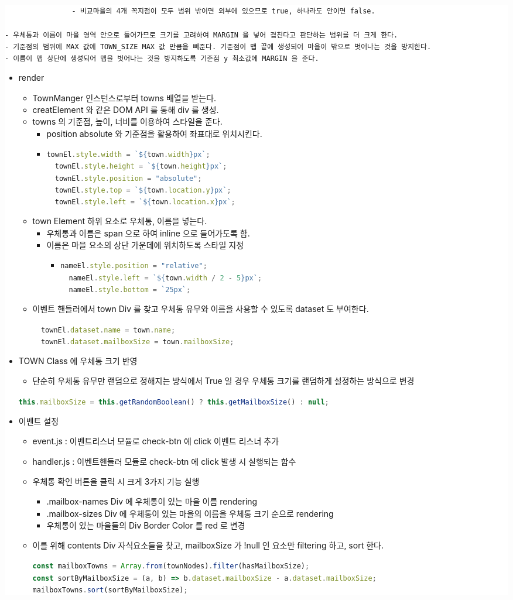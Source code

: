                     - 비교마을의 4개 꼭지점이 모두 범위 밖이면 외부에 있으므로 true, 하나라도 안이면 false.
    
    - 우체통과 이름이 마을 영역 안으로 들어가므로 크기를 고려하여 MARGIN 을 넣어 겹친다고 판단하는 범위를 더 크게 한다.
    - 기준점의 범위에 MAX 값에 TOWN_SIZE MAX 값 만큼을 빼준다. 기준점이 맵 끝에 생성되어 마을이 밖으로 벗어나는 것을 방지한다.
    - 이름이 맵 상단에 생성되어 맵을 벗어나는 것을 방지하도록 기준점 y 최소값에 MARGIN 을 준다.
    
- render
    - TownManger 인스턴스로부터 towns 배열을 받는다.
    - creatElement 와 같은 DOM API 를 통해 div 를 생성.
    - towns 의 기준점, 높이, 너비를 이용하여 스타일을 준다.
        - position absolute 와 기준점을 활용하여 좌표대로 위치시킨다.
        - ```javascript
          townEl.style.width = `${town.width}px`;
            townEl.style.height = `${town.height}px`;
            townEl.style.position = "absolute";
            townEl.style.top = `${town.location.y}px`;
            townEl.style.left = `${town.location.x}px`;
          ```
    - town Element 하위 요소로 우체통, 이름을 넣는다.
        - 우체통과 이름은 span 으로 하여 inline 으로 들어가도록 함.
        - 이름은 마을 요소의 상단 가운데에 위치하도록 스타일 지정
            - ```javascript
              nameEl.style.position = "relative";
                nameEl.style.left = `${town.width / 2 - 5}px`;
                nameEl.style.bottom = `25px`;
              ``` 
    - 이벤트 핸들러에서 town Div 를 찾고 우체통 유무와 이름을 사용할 수 있도록 dataset 도 부여한다.
        ```javascript
          townEl.dataset.name = town.name;
          townEl.dataset.mailboxSize = town.mailboxSize;
        ```
              
- TOWN Class 에 우체통 크기 반영
    - 단순히 우체통 유무만 랜덤으로 정해지는 방식에서 True 일 경우 우체통 크기를 랜덤하게 설정하는 방식으로 변경
    ```javascript
    this.mailboxSize = this.getRandomBoolean() ? this.getMailboxSize() : null;
    ```
- 이벤트 설정
    - event.js : 이벤트리스너 모듈로 check-btn 에 click 이벤트 리스너 추가
    
    - handler.js : 이벤트핸들러 모듈로 check-btn 에 click 발생 시 실행되는 함수
    
    - 우체통 확인 버튼을 클릭 시 크게 3가지 기능 실행
        - .mailbox-names Div 에 우체통이 있는 마을 이름 rendering
        - .mailbox-sizes Div 에 우체통이 있는 마을의 이름을 우체통 크기 순으로 rendering
        - 우체통이 있는 마을들의 Div Border Color 를 red 로 변경
    
    - 이를 위해 contents Div 자식요소들을 찾고, mailboxSize 가 !null 인 요소만 filtering 하고, sort 한다.
        ```javascript
        const mailboxTowns = Array.from(townNodes).filter(hasMailboxSize);
        const sortByMailboxSize = (a, b) => b.dataset.mailboxSize - a.dataset.mailboxSize;
        mailboxTowns.sort(sortByMailboxSize);
        ```
    